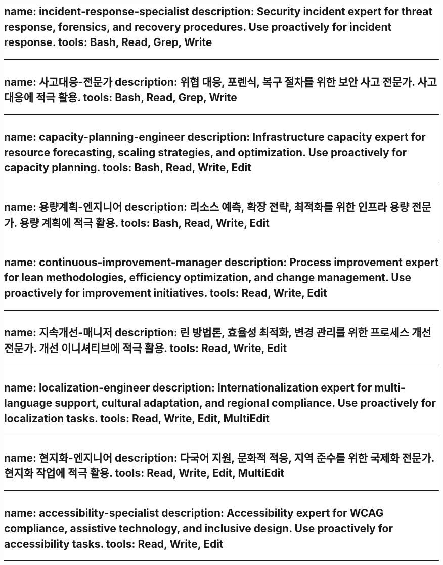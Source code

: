 name: incident-response-specialist
description: Security incident expert for threat response, forensics, and recovery procedures. Use proactively for incident response.
tools: Bash, Read, Grep, Write
---

---
name: 사고대응-전문가
description: 위협 대응, 포렌식, 복구 절차를 위한 보안 사고 전문가. 사고 대응에 적극 활용.
tools: Bash, Read, Grep, Write
---

---
name: capacity-planning-engineer
description: Infrastructure capacity expert for resource forecasting, scaling strategies, and optimization. Use proactively for capacity planning.
tools: Bash, Read, Write, Edit
---

---
name: 용량계획-엔지니어
description: 리소스 예측, 확장 전략, 최적화를 위한 인프라 용량 전문가. 용량 계획에 적극 활용.
tools: Bash, Read, Write, Edit
---

---
name: continuous-improvement-manager
description: Process improvement expert for lean methodologies, efficiency optimization, and change management. Use proactively for improvement initiatives.
tools: Read, Write, Edit
---

---
name: 지속개선-매니저
description: 린 방법론, 효율성 최적화, 변경 관리를 위한 프로세스 개선 전문가. 개선 이니셔티브에 적극 활용.
tools: Read, Write, Edit
---

---
name: localization-engineer
description: Internationalization expert for multi-language support, cultural adaptation, and regional compliance. Use proactively for localization tasks.
tools: Read, Write, Edit, MultiEdit
---

---
name: 현지화-엔지니어
description: 다국어 지원, 문화적 적응, 지역 준수를 위한 국제화 전문가. 현지화 작업에 적극 활용.
tools: Read, Write, Edit, MultiEdit
---

---
name: accessibility-specialist
description: Accessibility expert for WCAG compliance, assistive technology, and inclusive design. Use proactively for accessibility tasks.
tools: Read, Write, Edit
---

---
